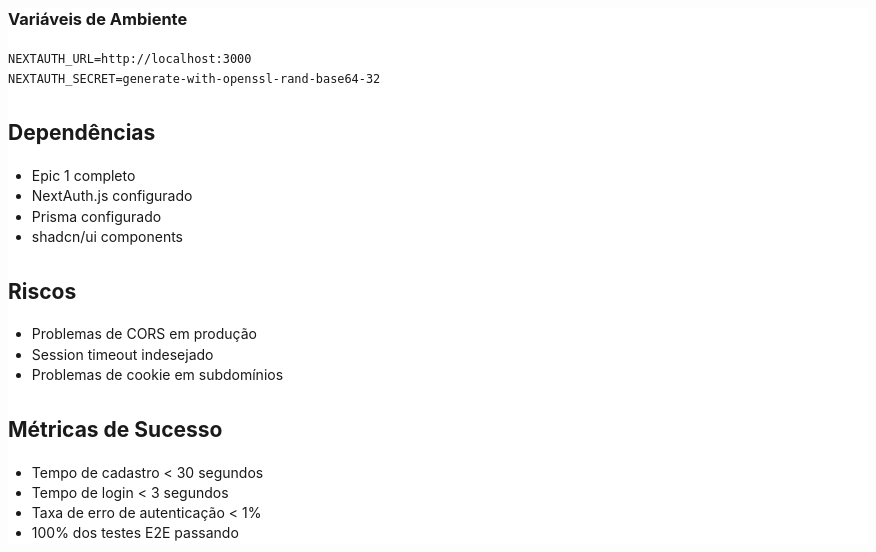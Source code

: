 ### Variáveis de Ambiente

```env
NEXTAUTH_URL=http://localhost:3000
NEXTAUTH_SECRET=generate-with-openssl-rand-base64-32
```

## Dependências

- Epic 1 completo
- NextAuth.js configurado
- Prisma configurado
- shadcn/ui components

## Riscos

- Problemas de CORS em produção
- Session timeout indesejado
- Problemas de cookie em subdomínios

## Métricas de Sucesso

- Tempo de cadastro < 30 segundos
- Tempo de login < 3 segundos
- Taxa de erro de autenticação < 1%
- 100% dos testes E2E passando
